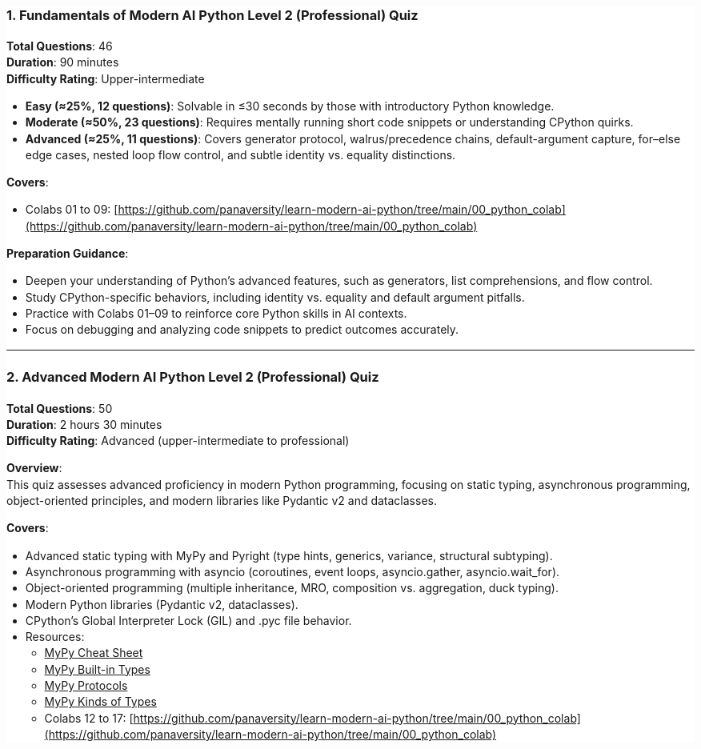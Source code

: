### 1. Fundamentals of Modern AI Python Level 2 (Professional) Quiz

**Total Questions**: 46  
**Duration**: 90 minutes  
**Difficulty Rating**: Upper-intermediate  
- **Easy (≈25%, 12 questions)**: Solvable in ≤30 seconds by those with introductory Python knowledge.  
- **Moderate (≈50%, 23 questions)**: Requires mentally running short code snippets or understanding CPython quirks.  
- **Advanced (≈25%, 11 questions)**: Covers generator protocol, walrus/precedence chains, default-argument capture, for–else edge cases, nested loop flow control, and subtle identity vs. equality distinctions.  

**Covers**:  
- Colabs 01 to 09: [https://github.com/panaversity/learn-modern-ai-python/tree/main/00_python_colab](https://github.com/panaversity/learn-modern-ai-python/tree/main/00_python_colab)  

**Preparation Guidance**:  
- Deepen your understanding of Python’s advanced features, such as generators, list comprehensions, and flow control.  
- Study CPython-specific behaviors, including identity vs. equality and default argument pitfalls.  
- Practice with Colabs 01–09 to reinforce core Python skills in AI contexts.  
- Focus on debugging and analyzing code snippets to predict outcomes accurately.

---

### 2. Advanced Modern AI Python Level 2 (Professional) Quiz

**Total Questions**: 50  
**Duration**: 2 hours 30 minutes  
**Difficulty Rating**: Advanced (upper-intermediate to professional)  

**Overview**:  
This quiz assesses advanced proficiency in modern Python programming, focusing on static typing, asynchronous programming, object-oriented principles, and modern libraries like Pydantic v2 and dataclasses.  

**Covers**:  
- Advanced static typing with MyPy and Pyright (type hints, generics, variance, structural subtyping).  
- Asynchronous programming with asyncio (coroutines, event loops, asyncio.gather, asyncio.wait_for).  
- Object-oriented programming (multiple inheritance, MRO, composition vs. aggregation, duck typing).  
- Modern Python libraries (Pydantic v2, dataclasses).  
- CPython’s Global Interpreter Lock (GIL) and .pyc file behavior.  
- Resources:  
  - [MyPy Cheat Sheet](https://mypy.readthedocs.io/en/stable/cheat_sheet_py3.html)  
  - [MyPy Built-in Types](https://mypy.readthedocs.io/en/stable/builtin_types.html)  
  - [MyPy Protocols](https://mypy.readthedocs.io/en/stable/protocols.html)  
  - [MyPy Kinds of Types](https://mypy.readthedocs.io/en/stable/kinds_of_types.html)  
  - Colabs 12 to 17: [https://github.com/panaversity/learn-modern-ai-python/tree/main/00_python_colab](https://github.com/panaversity/learn-modern-ai-python/tree/main/00_python_colab)  
